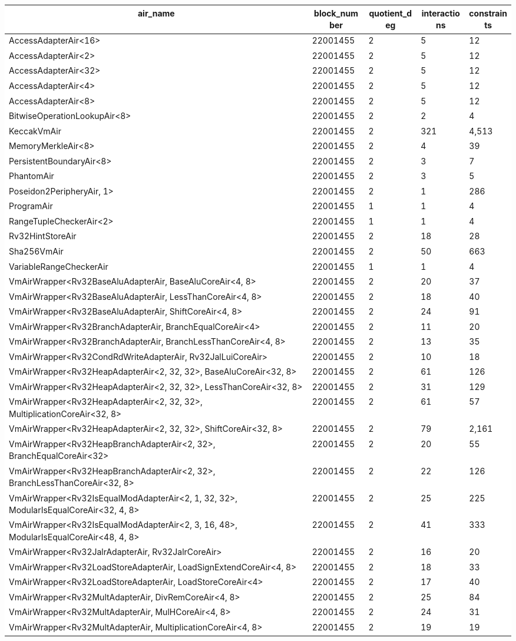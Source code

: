| air_name | block_number | quotient_deg | interactions | constraints |
| --- | --- | --- | --- | --- |
| AccessAdapterAir<16> | 22001455 | 2 | 5 | 12 | 
| AccessAdapterAir<2> | 22001455 | 2 | 5 | 12 | 
| AccessAdapterAir<32> | 22001455 | 2 | 5 | 12 | 
| AccessAdapterAir<4> | 22001455 | 2 | 5 | 12 | 
| AccessAdapterAir<8> | 22001455 | 2 | 5 | 12 | 
| BitwiseOperationLookupAir<8> | 22001455 | 2 | 2 | 4 | 
| KeccakVmAir | 22001455 | 2 | 321 | 4,513 | 
| MemoryMerkleAir<8> | 22001455 | 2 | 4 | 39 | 
| PersistentBoundaryAir<8> | 22001455 | 2 | 3 | 7 | 
| PhantomAir | 22001455 | 2 | 3 | 5 | 
| Poseidon2PeripheryAir<BabyBearParameters>, 1> | 22001455 | 2 | 1 | 286 | 
| ProgramAir | 22001455 | 1 | 1 | 4 | 
| RangeTupleCheckerAir<2> | 22001455 | 1 | 1 | 4 | 
| Rv32HintStoreAir | 22001455 | 2 | 18 | 28 | 
| Sha256VmAir | 22001455 | 2 | 50 | 663 | 
| VariableRangeCheckerAir | 22001455 | 1 | 1 | 4 | 
| VmAirWrapper<Rv32BaseAluAdapterAir, BaseAluCoreAir<4, 8> | 22001455 | 2 | 20 | 37 | 
| VmAirWrapper<Rv32BaseAluAdapterAir, LessThanCoreAir<4, 8> | 22001455 | 2 | 18 | 40 | 
| VmAirWrapper<Rv32BaseAluAdapterAir, ShiftCoreAir<4, 8> | 22001455 | 2 | 24 | 91 | 
| VmAirWrapper<Rv32BranchAdapterAir, BranchEqualCoreAir<4> | 22001455 | 2 | 11 | 20 | 
| VmAirWrapper<Rv32BranchAdapterAir, BranchLessThanCoreAir<4, 8> | 22001455 | 2 | 13 | 35 | 
| VmAirWrapper<Rv32CondRdWriteAdapterAir, Rv32JalLuiCoreAir> | 22001455 | 2 | 10 | 18 | 
| VmAirWrapper<Rv32HeapAdapterAir<2, 32, 32>, BaseAluCoreAir<32, 8> | 22001455 | 2 | 61 | 126 | 
| VmAirWrapper<Rv32HeapAdapterAir<2, 32, 32>, LessThanCoreAir<32, 8> | 22001455 | 2 | 31 | 129 | 
| VmAirWrapper<Rv32HeapAdapterAir<2, 32, 32>, MultiplicationCoreAir<32, 8> | 22001455 | 2 | 61 | 57 | 
| VmAirWrapper<Rv32HeapAdapterAir<2, 32, 32>, ShiftCoreAir<32, 8> | 22001455 | 2 | 79 | 2,161 | 
| VmAirWrapper<Rv32HeapBranchAdapterAir<2, 32>, BranchEqualCoreAir<32> | 22001455 | 2 | 20 | 55 | 
| VmAirWrapper<Rv32HeapBranchAdapterAir<2, 32>, BranchLessThanCoreAir<32, 8> | 22001455 | 2 | 22 | 126 | 
| VmAirWrapper<Rv32IsEqualModAdapterAir<2, 1, 32, 32>, ModularIsEqualCoreAir<32, 4, 8> | 22001455 | 2 | 25 | 225 | 
| VmAirWrapper<Rv32IsEqualModAdapterAir<2, 3, 16, 48>, ModularIsEqualCoreAir<48, 4, 8> | 22001455 | 2 | 41 | 333 | 
| VmAirWrapper<Rv32JalrAdapterAir, Rv32JalrCoreAir> | 22001455 | 2 | 16 | 20 | 
| VmAirWrapper<Rv32LoadStoreAdapterAir, LoadSignExtendCoreAir<4, 8> | 22001455 | 2 | 18 | 33 | 
| VmAirWrapper<Rv32LoadStoreAdapterAir, LoadStoreCoreAir<4> | 22001455 | 2 | 17 | 40 | 
| VmAirWrapper<Rv32MultAdapterAir, DivRemCoreAir<4, 8> | 22001455 | 2 | 25 | 84 | 
| VmAirWrapper<Rv32MultAdapterAir, MulHCoreAir<4, 8> | 22001455 | 2 | 24 | 31 | 
| VmAirWrapper<Rv32MultAdapterAir, MultiplicationCoreAir<4, 8> | 22001455 | 2 | 19 | 19 | 